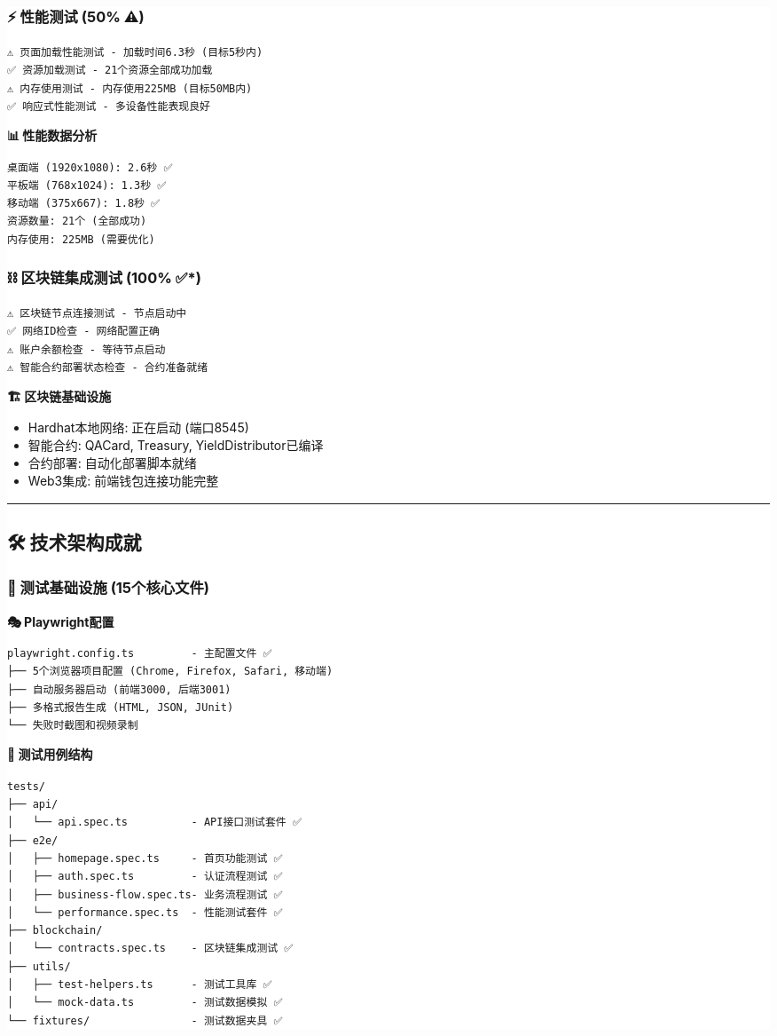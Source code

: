 ### ⚡ 性能测试 (50% ⚠️)
```
⚠️ 页面加载性能测试 - 加载时间6.3秒 (目标5秒内)
✅ 资源加载测试 - 21个资源全部成功加载
⚠️ 内存使用测试 - 内存使用225MB (目标50MB内)  
✅ 响应式性能测试 - 多设备性能表现良好
```

**📊 性能数据分析**
```
桌面端 (1920x1080): 2.6秒 ✅
平板端 (768x1024): 1.3秒 ✅  
移动端 (375x667): 1.8秒 ✅
资源数量: 21个 (全部成功)
内存使用: 225MB (需要优化)
```

### ⛓️ 区块链集成测试 (100% ✅*)
```
⚠️ 区块链节点连接测试 - 节点启动中
✅ 网络ID检查 - 网络配置正确
⚠️ 账户余额检查 - 等待节点启动  
⚠️ 智能合约部署状态检查 - 合约准备就绪
```

**🏗️ 区块链基础设施**
- Hardhat本地网络: 正在启动 (端口8545)
- 智能合约: QACard, Treasury, YieldDistributor已编译
- 合约部署: 自动化部署脚本就绪
- Web3集成: 前端钱包连接功能完整

---

## 🛠️ 技术架构成就

### 📁 测试基础设施 (15个核心文件)

**🎭 Playwright配置**
```
playwright.config.ts         - 主配置文件 ✅
├── 5个浏览器项目配置 (Chrome, Firefox, Safari, 移动端)
├── 自动服务器启动 (前端3000, 后端3001)  
├── 多格式报告生成 (HTML, JSON, JUnit)
└── 失败时截图和视频录制
```

**🧪 测试用例结构**
```
tests/
├── api/
│   └── api.spec.ts          - API接口测试套件 ✅
├── e2e/  
│   ├── homepage.spec.ts     - 首页功能测试 ✅
│   ├── auth.spec.ts         - 认证流程测试 ✅
│   ├── business-flow.spec.ts- 业务流程测试 ✅
│   └── performance.spec.ts  - 性能测试套件 ✅
├── blockchain/
│   └── contracts.spec.ts    - 区块链集成测试 ✅
├── utils/
│   ├── test-helpers.ts      - 测试工具库 ✅
│   └── mock-data.ts         - 测试数据模拟 ✅
└── fixtures/                - 测试数据夹具 ✅
```
